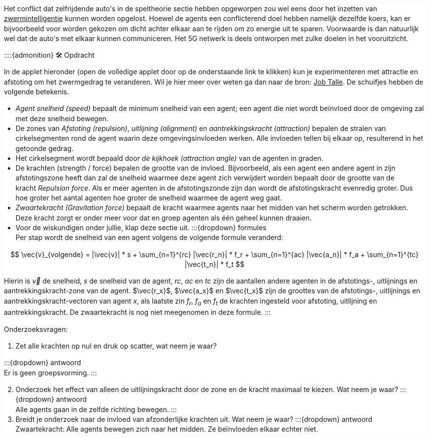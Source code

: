 Het conflict dat zelfrijdende auto's in de speltheorie sectie hebben opgeworpen zou wel eens door het inzetten van [zwermintelligentie](https://www.bosch-presse.de/pressportal/de/en/swarm-intelligence-for-automated-driving-231431.html) kunnen worden opgelost. Hoewel de agents een conflicterend doel hebben namelijk dezelfde koers, kan er bijvoorbeeld voor worden gekozen om dicht achter elkaar aan te rijden om zo energie uit te sparen. Voorwaarde is dan natuurlijk wel dat de auto's met elkaar kunnen communiceren. Het 5G netwerk is deels ontworpen met zulke doelen in het vooruitzicht.

::::{admonition} 🛠️ Opdracht

In de applet hieronder (open de volledige applet door op de onderstaande link te klikken) kun je experimenteren met attractie en afstoting om het zwermgedrag te veranderen. Wil je hier meer over weten ga dan naar de bron: [Job Talle](http://jobtalle.com/swarm_behaviour.html). De schuifjes hebben de volgende betekenis.

- *Agent snelheid (speed)* bepaalt de minimum snelheid van een agent; een agent die niet wordt beïnvloed door de omgeving zal met deze snelheid bewegen.
- De zones van *Afstoting (repulsion)*, *uitlijning (alignment)* en *aantrekkingskracht (attraction)* bepalen de stralen van cirkelsegmenten rond de agent waarin deze omgevingsinvloeden werken. Alle invloeden tellen bij elkaar op, resulterend in het getoonde gedrag.
- Het cirkelsegment wordt bepaald door *de kijkhoek (attraction angle)* van de agenten in graden.
- De krachten (strength / force) bepalen de grootte van de invloed. Bijvoorbeeld, als een agent een andere agent in zijn afstotingszone heeft dan zal de snelheid waarmee deze agent zich verwijdert worden bepaalt door de grootte van de kracht *Repulsion force*. Als er meer agenten in de afstotingszonde zijn dan wordt de afstotingskracht evenredig groter. Dus hoe groter het aantal agenten hoe groter de snelheid waarmee de agent weg gaat.
- *Zwaartekracht (Gravitation force)* bepaalt de kracht waarmee agents naar het midden van het scherm worden getrokken. Deze kracht zorgt er onder meer voor dat en groep agenten als één geheel kunnen draaien.
- Voor de wiskundigen onder jullie, klap deze sectie uit.
:::{dropdown} formules    
Per stap wordt de snelheid van een agent volgens de volgende formule veranderd:
    
$$
\vec{v}_{volgende} = |\vec{v}| * s + \sum_{n=1}^{rc} |\vec{r_n}| * f_r + \sum_{n=1}^{ac} |\vec{a_n}| * f_a + \sum_{n=1}^{tc} |\vec{t_n}| * f_t
$$
    
Hierin is $\vec{v}$ de snelheid, $s$ de snelheid van de agent, $rc$, $ac$ en $tc$ zijn de aantallen andere agenten in de afstotings-, uitlijnings en aantrekkingskracht-zone van de agent. $\vec{r_x}$, $\vec{a_x}$ en $\vec{t_x}$ zijn de groottes van de afstotings-, uitlijnings en aantrekkingskracht-vectoren van agent $x$, als laatste zin $f_r$, $f_a$ en $f_t$ de krachten ingesteld voor afstoting, uitlijning en aantrekkingskracht. De zwaartekracht is nog niet meegenomen in deze formule.
:::    

Onderzoeksvragen:

1. Zet alle krachten op nul en druk op scatter, wat neem je waar?

:::{dropdown} antwoord        
Er is geen groepsvorming.
:::
        
2. Onderzoek het effect van alleen de uitlijningskracht door de zone en de kracht maximaal te kiezen. Wat neem je waar?
:::{dropdown} antwoord        
Alle agents gaan in de zelfde richting bewegen.
:::        
3. Breidt je onderzoek naar de invloed van afzonderlijke krachten uit. Wat neem je waar?
:::{dropdown} antwoord     
Zwaartekracht: Alle agents bewegen zich naar het midden. Ze beïnvloeden elkaar echter niet.
        